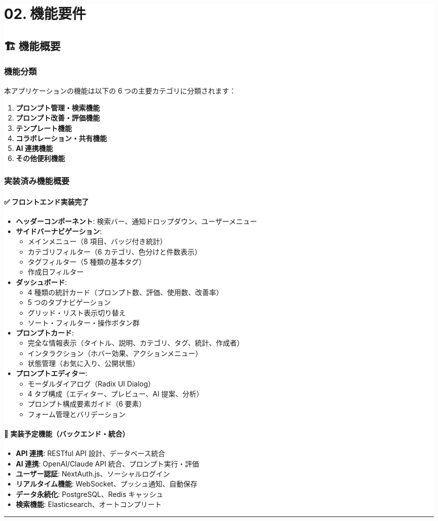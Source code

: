 # 02. 機能要件

## 🏗️ 機能概要

### 機能分類

本アプリケーションの機能は以下の 6 つの主要カテゴリに分類されます：

1. **プロンプト管理・検索機能**
2. **プロンプト改善・評価機能**
3. **テンプレート機能**
4. **コラボレーション・共有機能**
5. **AI 連携機能**
6. **その他便利機能**

### 実装済み機能概要

#### ✅ フロントエンド実装完了

- **ヘッダーコンポーネント**: 検索バー、通知ドロップダウン、ユーザーメニュー
- **サイドバーナビゲーション**:
  - メインメニュー（8 項目、バッジ付き統計）
  - カテゴリフィルター（6 カテゴリ、色分けと件数表示）
  - タグフィルター（5 種類の基本タグ）
  - 作成日フィルター
- **ダッシュボード**:
  - 4 種類の統計カード（プロンプト数、評価、使用数、改善率）
  - 5 つのタブナビゲーション
  - グリッド・リスト表示切り替え
  - ソート・フィルター・操作ボタン群
- **プロンプトカード**:
  - 完全な情報表示（タイトル、説明、カテゴリ、タグ、統計、作成者）
  - インタラクション（ホバー効果、アクションメニュー）
  - 状態管理（お気に入り、公開状態）
- **プロンプトエディター**:
  - モーダルダイアログ（Radix UI Dialog）
  - 4 タブ構成（エディター、プレビュー、AI 提案、分析）
  - プロンプト構成要素ガイド（6 要素）
  - フォーム管理とバリデーション

#### 🔄 実装予定機能（バックエンド・統合）

- **API 連携**: RESTful API 設計、データベース統合
- **AI 連携**: OpenAI/Claude API 統合、プロンプト実行・評価
- **ユーザー認証**: NextAuth.js、ソーシャルログイン
- **リアルタイム機能**: WebSocket、プッシュ通知、自動保存
- **データ永続化**: PostgreSQL、Redis キャッシュ
- **検索機能**: Elasticsearch、オートコンプリート

---
